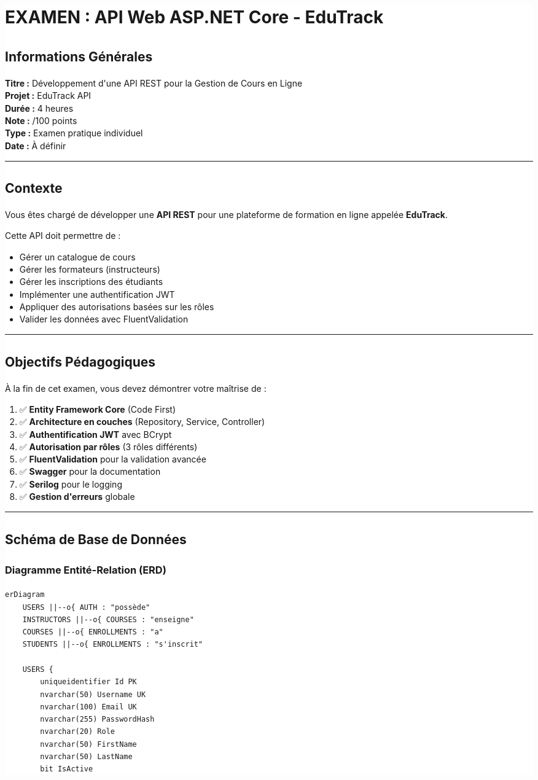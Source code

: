 # EXAMEN : API Web ASP.NET Core - EduTrack

## Informations Générales

**Titre :** Développement d'une API REST pour la Gestion de Cours en Ligne  
**Projet :** EduTrack API  
**Durée :** 4 heures  
**Note :** /100 points  
**Type :** Examen pratique individuel  
**Date :** À définir

---

## Contexte

Vous êtes chargé de développer une **API REST** pour une plateforme de formation en ligne appelée **EduTrack**.

Cette API doit permettre de :
- Gérer un catalogue de cours
- Gérer les formateurs (instructeurs)
- Gérer les inscriptions des étudiants
- Implémenter une authentification JWT
- Appliquer des autorisations basées sur les rôles
- Valider les données avec FluentValidation

---

## Objectifs Pédagogiques

À la fin de cet examen, vous devez démontrer votre maîtrise de :

1. ✅ **Entity Framework Core** (Code First)
2. ✅ **Architecture en couches** (Repository, Service, Controller)
3. ✅ **Authentification JWT** avec BCrypt
4. ✅ **Autorisation par rôles** (3 rôles différents)
5. ✅ **FluentValidation** pour la validation avancée
6. ✅ **Swagger** pour la documentation
7. ✅ **Serilog** pour le logging
8. ✅ **Gestion d'erreurs** globale

---

## Schéma de Base de Données

### Diagramme Entité-Relation (ERD)

```mermaid
erDiagram
    USERS ||--o{ AUTH : "possède"
    INSTRUCTORS ||--o{ COURSES : "enseigne"
    COURSES ||--o{ ENROLLMENTS : "a"
    STUDENTS ||--o{ ENROLLMENTS : "s'inscrit"
    
    USERS {
        uniqueidentifier Id PK
        nvarchar(50) Username UK
        nvarchar(100) Email UK
        nvarchar(255) PasswordHash
        nvarchar(20) Role
        nvarchar(50) FirstName
        nvarchar(50) LastName
        bit IsActive
```